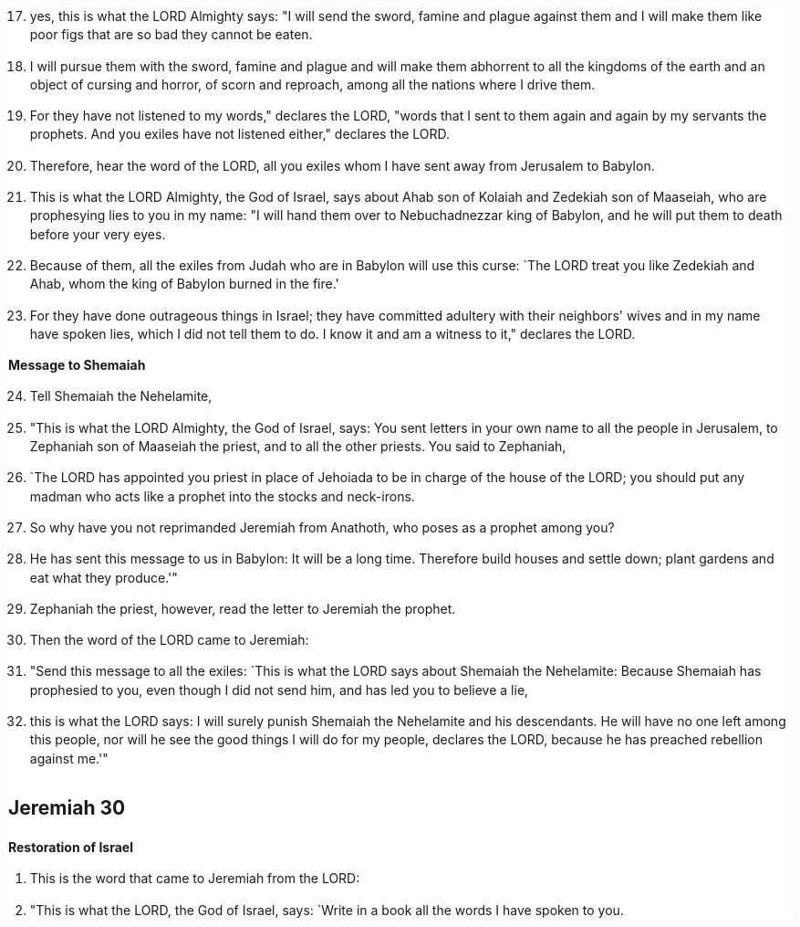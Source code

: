17. yes, this is what the LORD Almighty says: "I will send the sword, famine and plague against them and I will make them like poor figs that are so bad they cannot be eaten.

18. I will pursue them with the sword, famine and plague and will make them abhorrent to all the kingdoms of the earth and an object of cursing and horror, of scorn and reproach, among all the nations where I drive them.

19. For they have not listened to my words," declares the LORD, "words that I sent to them again and again by my servants the prophets. And you exiles have not listened either," declares the LORD.

20. Therefore, hear the word of the LORD, all you exiles whom I have sent away from Jerusalem to Babylon.

21. This is what the LORD Almighty, the God of Israel, says about Ahab son of Kolaiah and Zedekiah son of Maaseiah, who are prophesying lies to you in my name: "I will hand them over to Nebuchadnezzar king of Babylon, and he will put them to death before your very eyes.

22. Because of them, all the exiles from Judah who are in Babylon will use this curse: `The LORD treat you like Zedekiah and Ahab, whom the king of Babylon burned in the fire.'

23. For they have done outrageous things in Israel; they have committed adultery with their neighbors' wives and in my name have spoken lies, which I did not tell them to do. I know it and am a witness to it," declares the LORD.

__Message to Shemaiah__

24. Tell Shemaiah the Nehelamite,

25. "This is what the LORD Almighty, the God of Israel, says: You sent letters in your own name to all the people in Jerusalem, to Zephaniah son of Maaseiah the priest, and to all the other priests. You said to Zephaniah,

26. `The LORD has appointed you priest in place of Jehoiada to be in charge of the house of the LORD; you should put any madman who acts like a prophet into the stocks and neck-irons.

27. So why have you not reprimanded Jeremiah from Anathoth, who poses as a prophet among you?

28. He has sent this message to us in Babylon: It will be a long time. Therefore build houses and settle down; plant gardens and eat what they produce.'"

29. Zephaniah the priest, however, read the letter to Jeremiah the prophet.

30. Then the word of the LORD came to Jeremiah:

31. "Send this message to all the exiles: `This is what the LORD says about Shemaiah the Nehelamite: Because Shemaiah has prophesied to you, even though I did not send him, and has led you to believe a lie,

32. this is what the LORD says: I will surely punish Shemaiah the Nehelamite and his descendants. He will have no one left among this people, nor will he see the good things I will do for my people, declares the LORD, because he has preached rebellion against me.'"

## Jeremiah 30

__Restoration of Israel__

1. This is the word that came to Jeremiah from the LORD:

2. "This is what the LORD, the God of Israel, says: `Write in a book all the words I have spoken to you.
